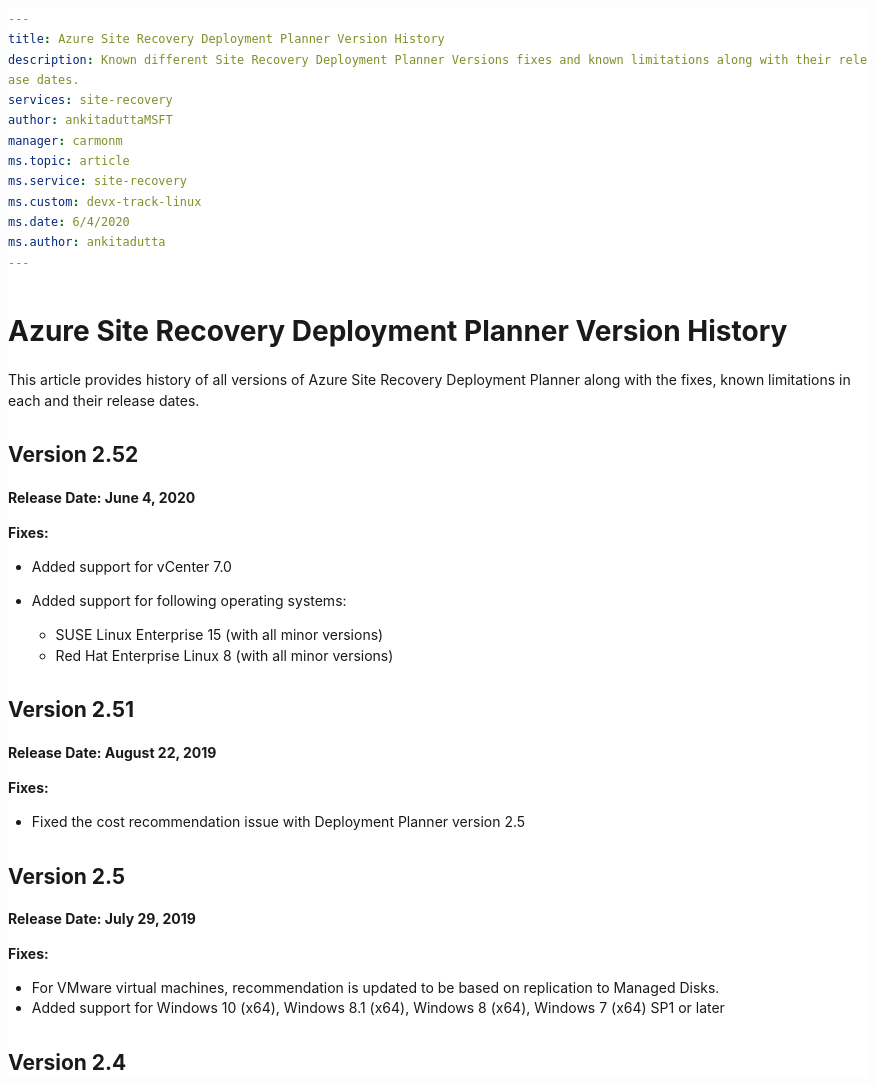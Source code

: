 ```yaml
---
title: Azure Site Recovery Deployment Planner Version History
description: Known different Site Recovery Deployment Planner Versions fixes and known limitations along with their release dates.
services: site-recovery
author: ankitaduttaMSFT
manager: carmonm
ms.topic: article
ms.service: site-recovery
ms.custom: devx-track-linux
ms.date: 6/4/2020
ms.author: ankitadutta
---
```

# Azure Site Recovery Deployment Planner Version History

This article provides history of all versions of Azure Site Recovery Deployment Planner along with the fixes, known limitations in each and their release dates.

## Version 2.52

**Release Date: June 4, 2020**

**Fixes:**

- Added support for vCenter 7.0
- Added support for following operating systems:

    - SUSE Linux Enterprise 15 (with all minor versions)
    - Red Hat Enterprise Linux 8 (with all minor versions)


## Version 2.51

**Release Date: August 22, 2019**

**Fixes:**

- Fixed the cost recommendation issue with Deployment Planner version 2.5

## Version 2.5

**Release Date: July 29, 2019**

**Fixes:**

- For VMware virtual machines, recommendation is updated to be based on replication to Managed Disks.
- Added support for Windows 10 (x64), Windows 8.1 (x64), Windows 8 (x64), Windows 7 (x64) SP1 or later

## Version 2.4
